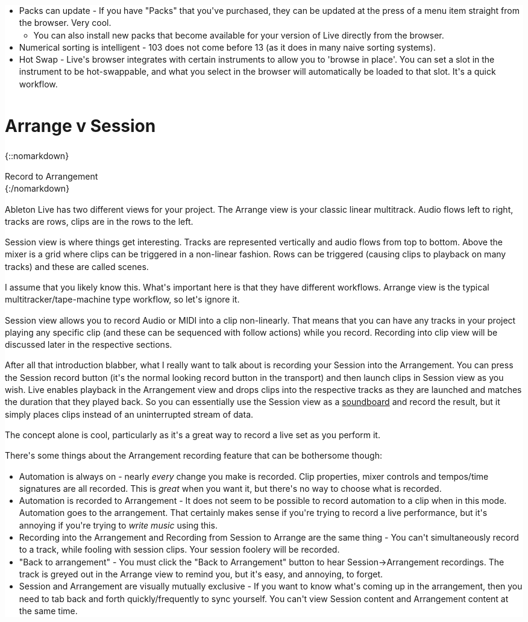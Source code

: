 * Packs can update - If you have "Packs" that you've purchased, they can be updated at the press of a menu item straight from the browser. Very cool.
  * You can also install new packs that become available for your version of Live directly from the browser.
* Numerical sorting is intelligent - 103 does not come before 13 (as it does in many naive sorting systems).
* Hot Swap - Live's browser integrates with certain instruments to allow you to 'browse in place'. You can set a slot in the instrument to be hot-swappable, and what you select in the browser will automatically be loaded to that slot. It's a quick workflow.

# Arrange v Session

{::nomarkdown}
<video autoplay loop muted class="gifvid">
<source src="/assets/Live/RecordArrange.mp4" type="video/mp4">
Your browser does not support the video tag.
</video>
<div class="video-caption">Record to Arrangement</div>
{:/nomarkdown}

Ableton Live has two different views for your project. The Arrange view is your classic linear multitrack. Audio flows left to right, tracks are rows, clips are in the rows to the left.

Session view is where things get interesting. Tracks are represented vertically and audio flows from top to bottom. Above the mixer is a grid where clips can be triggered in a non-linear fashion. Rows can be triggered (causing clips to playback on many tracks) and these are called scenes.

I assume that you likely know this. What's important here is that they have different workflows. Arrange view is the typical multitracker/tape-machine type workflow, so let's ignore it.

Session view allows you to record Audio or MIDI into a clip non-linearly. That means that you can have any tracks in your project playing any specific clip (and these can be sequenced with follow actions) while you record. Recording into clip view will be discussed later in the respective sections.

After all that introduction blabber, what I really want to talk about is recording your Session into the Arrangement. You can press the Session record button (it's the normal looking record button in the transport) and then launch clips in Session view as you wish. Live enables playback in the Arrangement view and drops clips into the respective tracks as they are launched and matches the duration that they played back. So you can essentially use the Session view as a [soundboard](https://en.wikipedia.org/wiki/Soundboard_(computer_program)) and record the result, but it simply places clips instead of an uninterrupted stream of data.

The concept alone is cool, particularly as it's a great way to record a live set as you perform it.

There's some things about the Arrangement recording feature that can be bothersome though:

* Automation is always on - nearly _every_ change you make is recorded. Clip properties, mixer controls and tempos/time signatures are all recorded. This is _great_ when you want it, but there's no way to choose what is recorded. 
* Automation is recorded to Arrangement - It does not seem to be possible to record automation to a clip when in this mode. Automation goes to the arrangement. That certainly makes sense if you're trying to record a live performance, but it's annoying if you're trying to _write music_ using this.
* Recording into the Arrangement and Recording from Session to Arrange are the same thing - You can't simultaneously record to a track, while fooling with session clips. Your session foolery will be recorded.
* "Back to arrangement" - You must click the "Back to Arrangement" button to hear Session->Arrangement recordings. The track is greyed out in the Arrange view to remind you, but it's easy, and annoying, to forget.
* Session and Arrangement are visually mutually exclusive - If you want to know what's coming up in the arrangement, then you need to tab back and forth quickly/frequently to sync yourself. You can't view Session content and Arrangement content at the same time.
